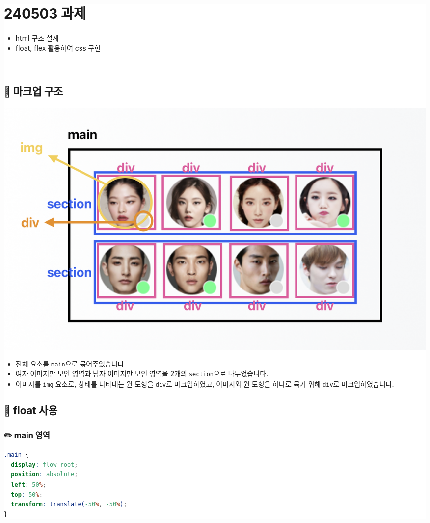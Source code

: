 # 240503 과제

- html 구조 설계
- float, flex 활용하여 css 구현

<br/>

## :pushpin: 마크업 구조
![markup](../images/markup_structure.png)

- 전체 요소를 `main`으로 묶어주었습니다.
- 여자 이미지만 모인 영역과 남자 이미지만 모인 영역을 2개의 `section`으로 나누었습니다.
- 이미지를 `img` 요소로, 상태를 나타내는 원 도형을 `div`로 마크업하였고, 이미지와 원 도형을 하나로 묶기 위해 `div`로 마크업하였습니다.

##  :pushpin: float 사용

### :pencil2: main 영역
```css
.main {
  display: flow-root;
  position: absolute;
  left: 50%;
  top: 50%;
  transform: translate(-50%, -50%);
}
```
